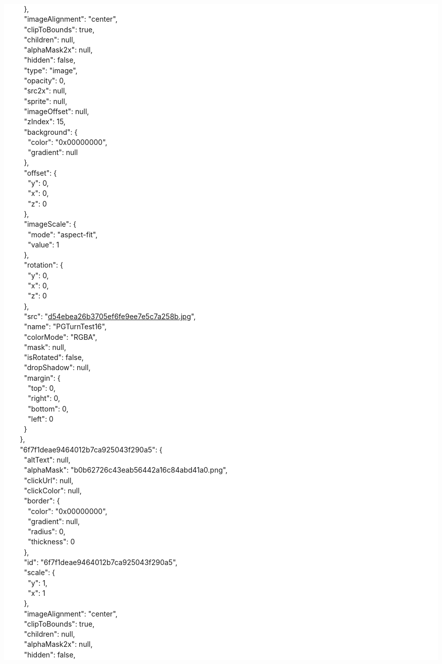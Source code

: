           },  
          "imageAlignment": "center",  
          "clipToBounds": true,  
          "children": null,  
          "alphaMask2x": null,  
          "hidden": false,  
          "type": "image",  
          "opacity": 0,  
          "src2x": null,  
          "sprite": null,  
          "imageOffset": null,  
          "zIndex": 15,  
          "background": {  
            "color": "0x00000000",  
            "gradient": null  
          },  
          "offset": {  
            "y": 0,  
            "x": 0,  
            "z": 0  
          },  
          "imageScale": {  
            "mode": "aspect-fit",  
            "value": 1  
          },  
          "rotation": {  
            "y": 0,  
            "x": 0,  
            "z": 0  
          },  
          "src": "[d54ebea26b3705ef6fe9ee7e5c7a258b.jpg](d54ebea26b3705ef6fe9ee7e5c7a258b.jpg)",  
          "name": "PGTurnTest16",  
          "colorMode": "RGBA",  
          "mask": null,  
          "isRotated": false,  
          "dropShadow": null,  
          "margin": {  
            "top": 0,  
            "right": 0,  
            "bottom": 0,  
            "left": 0  
          }  
        },  
        "6f7f1deae9464012b7ca925043f290a5": {  
          "altText": null,  
          "alphaMask": "b0b62726c43eab56442a16c84abd41a0.png",  
          "clickUrl": null,  
          "clickColor": null,  
          "border": {  
            "color": "0x00000000",  
            "gradient": null,  
            "radius": 0,  
            "thickness": 0  
          },  
          "id": "6f7f1deae9464012b7ca925043f290a5",  
          "scale": {  
            "y": 1,  
            "x": 1  
          },  
          "imageAlignment": "center",  
          "clipToBounds": true,  
          "children": null,  
          "alphaMask2x": null,  
          "hidden": false,  